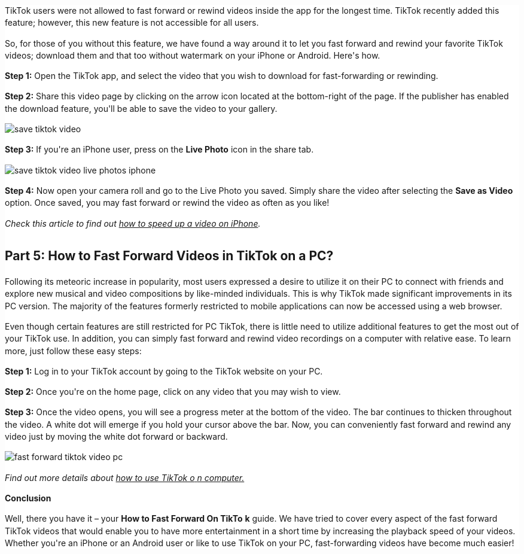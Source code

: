 TikTok users were not allowed to fast forward or rewind videos inside the app for the longest time. TikTok recently added this feature; however, this new feature is not accessible for all users.

So, for those of you without this feature, we have found a way around it to let you fast forward and rewind your favorite TikTok videos; download them and that too without watermark on your iPhone or Android. Here's how.

**Step 1:** Open the TikTok app, and select the video that you wish to download for fast-forwarding or rewinding.

**Step 2:** Share this video page by clicking on the arrow icon located at the bottom-right of the page. If the publisher has enabled the download feature, you'll be able to save the video to your gallery.

![save tiktok video](https://images.wondershare.com/filmora/article-images/save-tiktok-video.jpg)

**Step 3:** If you're an iPhone user, press on the **Live Photo** icon in the share tab.

![save tiktok video live photos iphone](https://images.wondershare.com/filmora/article-images/save-tiktok-video-live-photos-iphone.jpg)

**Step 4:** Now open your camera roll and go to the Live Photo you saved. Simply share the video after selecting the **Save as Video** option. Once saved, you may fast forward or rewind the video as often as you like!

_Check this article to find out_ [_how to speed up a video on iPhone_](https://tools.techidaily.com/wondershare/filmora/download/)_._

## Part 5: How to Fast Forward Videos in TikTok on a PC?

Following its meteoric increase in popularity, most users expressed a desire to utilize it on their PC to connect with friends and explore new musical and video compositions by like-minded individuals. This is why TikTok made significant improvements in its PC version. The majority of the features formerly restricted to mobile applications can now be accessed using a web browser.

Even though certain features are still restricted for PC TikTok, there is little need to utilize additional features to get the most out of your TikTok use. In addition, you can simply fast forward and rewind video recordings on a computer with relative ease. To learn more, just follow these easy steps:

**Step 1:** Log in to your TikTok account by going to the TikTok website on your PC.

**Step 2:** Once you're on the home page, click on any video that you may wish to view.

**Step 3:** Once the video opens, you will see a progress meter at the bottom of the video. The bar continues to thicken throughout the video. A white dot will emerge if you hold your cursor above the bar. Now, you can conveniently fast forward and rewind any video just by moving the white dot forward or backward.

![fast forward tiktok video pc](https://images.wondershare.com/filmora/article-images/fast-forward-tiktok-video-pc.jpg)

_Find out more details about_ [_how to use TikTok o_ _n computer._](https://tools.techidaily.com/wondershare/filmora/download/)

**Conclusion**

Well, there you have it – your **How to Fast Forward On TikTo** **k** guide. We have tried to cover every aspect of the fast forward TikTok videos that would enable you to have more entertainment in a short time by increasing the playback speed of your videos. Whether you're an iPhone or an Android user or like to use TikTok on your PC, fast-forwarding videos have become much easier!
